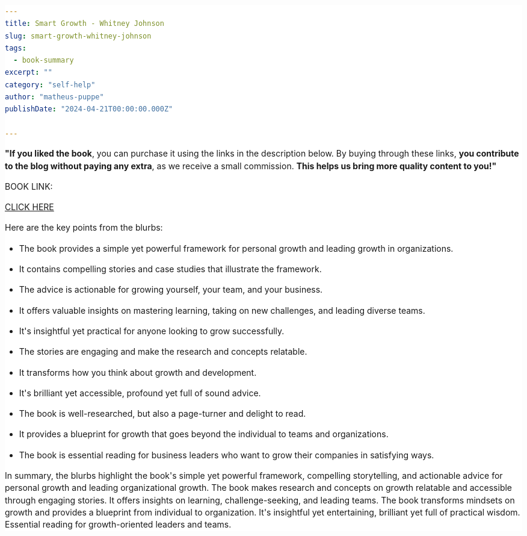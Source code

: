 ```yaml
---
title: Smart Growth - Whitney Johnson
slug: smart-growth-whitney-johnson
tags: 
  - book-summary
excerpt: ""
category: "self-help"
author: "matheus-puppe"
publishDate: "2024-04-21T00:00:00.000Z"

---
```


**"If you liked the book**, you can purchase it using the links in the description below. By buying through these links, **you contribute to the blog without paying any extra**, as we receive a small commission. **This helps us bring more quality content to you!"**


BOOK LINK:

[CLICK HERE](https://www.amazon.com/gp/search?ie=UTF8&tag=matheuspupp0a-20&linkCode=ur2&linkId=4410b525877ab397377c2b5e60711c1a&camp=1789&creative=9325&index=books&keywords=smart-growth-whitney-johnson)



 Here are the key points from the blurbs:

- The book provides a simple yet powerful framework for personal growth and leading growth in organizations. 

- It contains compelling stories and case studies that illustrate the framework.

- The advice is actionable for growing yourself, your team, and your business. 

- It offers valuable insights on mastering learning, taking on new challenges, and leading diverse teams.

- It's insightful yet practical for anyone looking to grow successfully.

- The stories are engaging and make the research and concepts relatable.

- It transforms how you think about growth and development.

- It's brilliant yet accessible, profound yet full of sound advice. 

- The book is well-researched, but also a page-turner and delight to read.

- It provides a blueprint for growth that goes beyond the individual to teams and organizations. 

- The book is essential reading for business leaders who want to grow their companies in satisfying ways.

In summary, the blurbs highlight the book's simple yet powerful framework, compelling storytelling, and actionable advice for personal growth and leading organizational growth. The book makes research and concepts on growth relatable and accessible through engaging stories. It offers insights on learning, challenge-seeking, and leading teams. The book transforms mindsets on growth and provides a blueprint from individual to organization. It's insightful yet entertaining, brilliant yet full of practical wisdom. Essential reading for growth-oriented leaders and teams.
